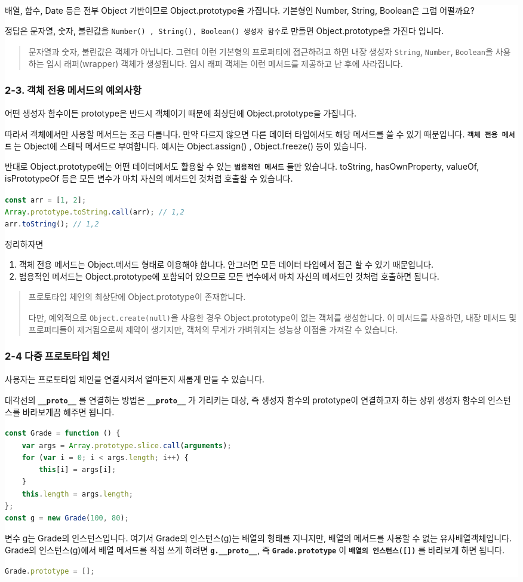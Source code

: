 배열, 함수, Date 등은 전부 Object 기반이므로 Object.prototype을 가집니다.
기본형인 Number, String, Boolean은 그럼 어떨까요?

정답은 문자열, 숫자, 불린값을 `Number() , String(), Boolean() 생성자 함수`로 만들면 Object.prototype을 가진다 입니다.

> 문자열과 숫자, 불린값은 객체가 아닙니다. 그런데 이런 기본형의 프로퍼티에 접근하려고 하면 내장 생성자 `String`, `Number`, `Boolean`을 사용하는 임시 래퍼(wrapper) 객체가 생성됩니다. 임시 래퍼 객체는 이런 메서드를 제공하고 난 후에 사라집니다.

### 2-3. 객체 전용 메서드의 예외사항

어떤 생성자 함수이든 prototype은 반드시 객체이기 때문에 최상단에 Object.prototype을 가집니다.

따라서 객체에서만 사용할 메서드는 조금 다릅니다. 만약 다르지 않으면 다른 데이터 타입에서도 해당 메서드를 쓸 수 있기 때문입니다. **`객체 전용 메서드`** 는 Object에 스태틱 메서드로 부여합니다. 예시는 Object.assign() , Object.freeze() 등이 있습니다.

반대로 Object.prototype에는 어떤 데이터에서도 활용할 수 있는 **`범용적인 메서드`** 들만 있습니다.
toString, hasOwnProperty, valueOf, isPrototypeOf 등은 모든 변수가 마치 자신의 메서드인 것처럼 호출할 수 있습니다.

```jsx
const arr = [1, 2];
Array.prototype.toString.call(arr); // 1,2
arr.toString(); // 1,2
```

정리하자면

1. 객체 전용 메서드는 Object.메서드 형태로 이용해야 합니다. 안그러면 모든 데이터 타입에서 접근 할 수 있기 때문입니다.
2. 범용적인 메서드는 Object.prototype에 포함되어 있으므로 모든 변수에서 마치 자신의 메서드인 것처럼 호출하면 됩니다.

> 프로토타입 체인의 최상단에 Object.prototype이 존재합니다.
>
> 다만, 예외적으로 `Object.create(null)`을 사용한 경우 Object.prototype이 없는 객체를 생성합니다. 이 메서드를 사용하면, 내장 메서드 및 프로퍼티들이 제거됨으로써 제약이 생기지만, 객체의 무게가 가벼워지는 성능상 이점을 가져갈 수 있습니다.

### 2-4 다중 프로토타입 체인

사용자는 프로토타입 체인을 연결시켜서 얼마든지 새롭게 만들 수 있습니다.

대각선의 **`__proto__`** 를 연결하는 방법은 **`__proto__`** 가 가리키는 대상, 즉 생성자 함수의 prototype이 연결하고자 하는 상위 생성자 함수의 인스턴스를 바라보게끔 해주면 됩니다.

```jsx
const Grade = function () {
    var args = Array.prototype.slice.call(arguments);
    for (var i = 0; i < args.length; i++) {
        this[i] = args[i];
    }
    this.length = args.length;
};
const g = new Grade(100, 80);
```

변수 g는 Grade의 인스턴스입니다. 여기서 Grade의 인스턴스(g)는 배열의 형태를 지니지만, 배열의 메서드를 사용할 수 없는 유사배열객체입니다. Grade의 인스턴스(g)에서 배열 메서드를 직접 쓰게 하려면 **`g.__proto__`**, 즉 **`Grade.prototype`** 이 **`배열의 인스턴스([])`** 를 바라보게 하면 됩니다.

```jsx
Grade.prototype = [];
```

